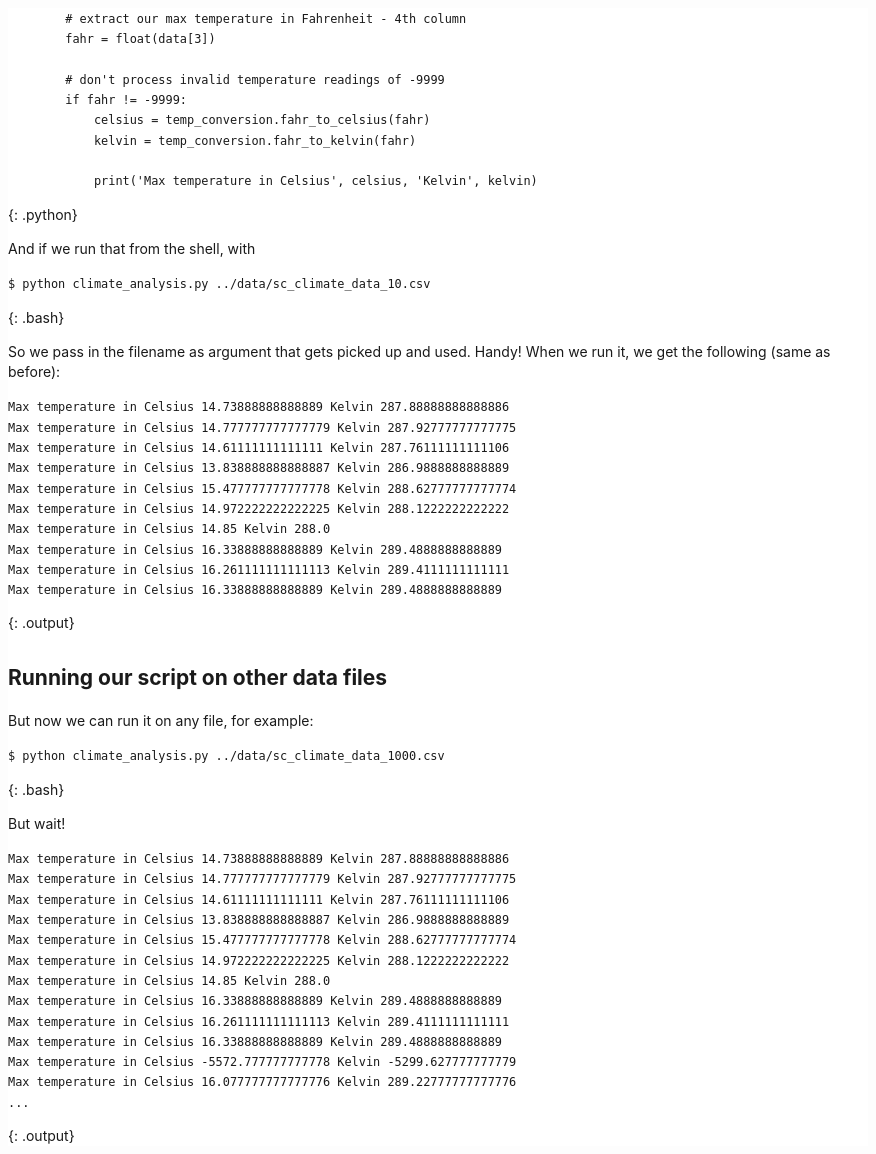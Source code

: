 ~~~
        # extract our max temperature in Fahrenheit - 4th column
        fahr = float(data[3])

        # don't process invalid temperature readings of -9999
        if fahr != -9999:
            celsius = temp_conversion.fahr_to_celsius(fahr)
            kelvin = temp_conversion.fahr_to_kelvin(fahr)

            print('Max temperature in Celsius', celsius, 'Kelvin', kelvin)
~~~
{: .python}

And if we run that from the shell, with

~~~
$ python climate_analysis.py ../data/sc_climate_data_10.csv
~~~
{: .bash}

So we pass in the filename as argument that gets picked up and used. Handy!
When we run it, we get the following (same as before):

~~~
Max temperature in Celsius 14.73888888888889 Kelvin 287.88888888888886
Max temperature in Celsius 14.777777777777779 Kelvin 287.92777777777775
Max temperature in Celsius 14.61111111111111 Kelvin 287.76111111111106
Max temperature in Celsius 13.838888888888887 Kelvin 286.9888888888889
Max temperature in Celsius 15.477777777777778 Kelvin 288.62777777777774
Max temperature in Celsius 14.972222222222225 Kelvin 288.1222222222222
Max temperature in Celsius 14.85 Kelvin 288.0
Max temperature in Celsius 16.33888888888889 Kelvin 289.4888888888889
Max temperature in Celsius 16.261111111111113 Kelvin 289.4111111111111
Max temperature in Celsius 16.33888888888889 Kelvin 289.4888888888889
~~~
{: .output}

## Running our script on other data files

But now we can run it on any file, for example:

~~~
$ python climate_analysis.py ../data/sc_climate_data_1000.csv
~~~
{: .bash}

But wait!

~~~
Max temperature in Celsius 14.73888888888889 Kelvin 287.88888888888886
Max temperature in Celsius 14.777777777777779 Kelvin 287.92777777777775
Max temperature in Celsius 14.61111111111111 Kelvin 287.76111111111106
Max temperature in Celsius 13.838888888888887 Kelvin 286.9888888888889
Max temperature in Celsius 15.477777777777778 Kelvin 288.62777777777774
Max temperature in Celsius 14.972222222222225 Kelvin 288.1222222222222
Max temperature in Celsius 14.85 Kelvin 288.0
Max temperature in Celsius 16.33888888888889 Kelvin 289.4888888888889
Max temperature in Celsius 16.261111111111113 Kelvin 289.4111111111111
Max temperature in Celsius 16.33888888888889 Kelvin 289.4888888888889
Max temperature in Celsius -5572.777777777778 Kelvin -5299.627777777779
Max temperature in Celsius 16.077777777777776 Kelvin 289.22777777777776
...
~~~
{: .output}
